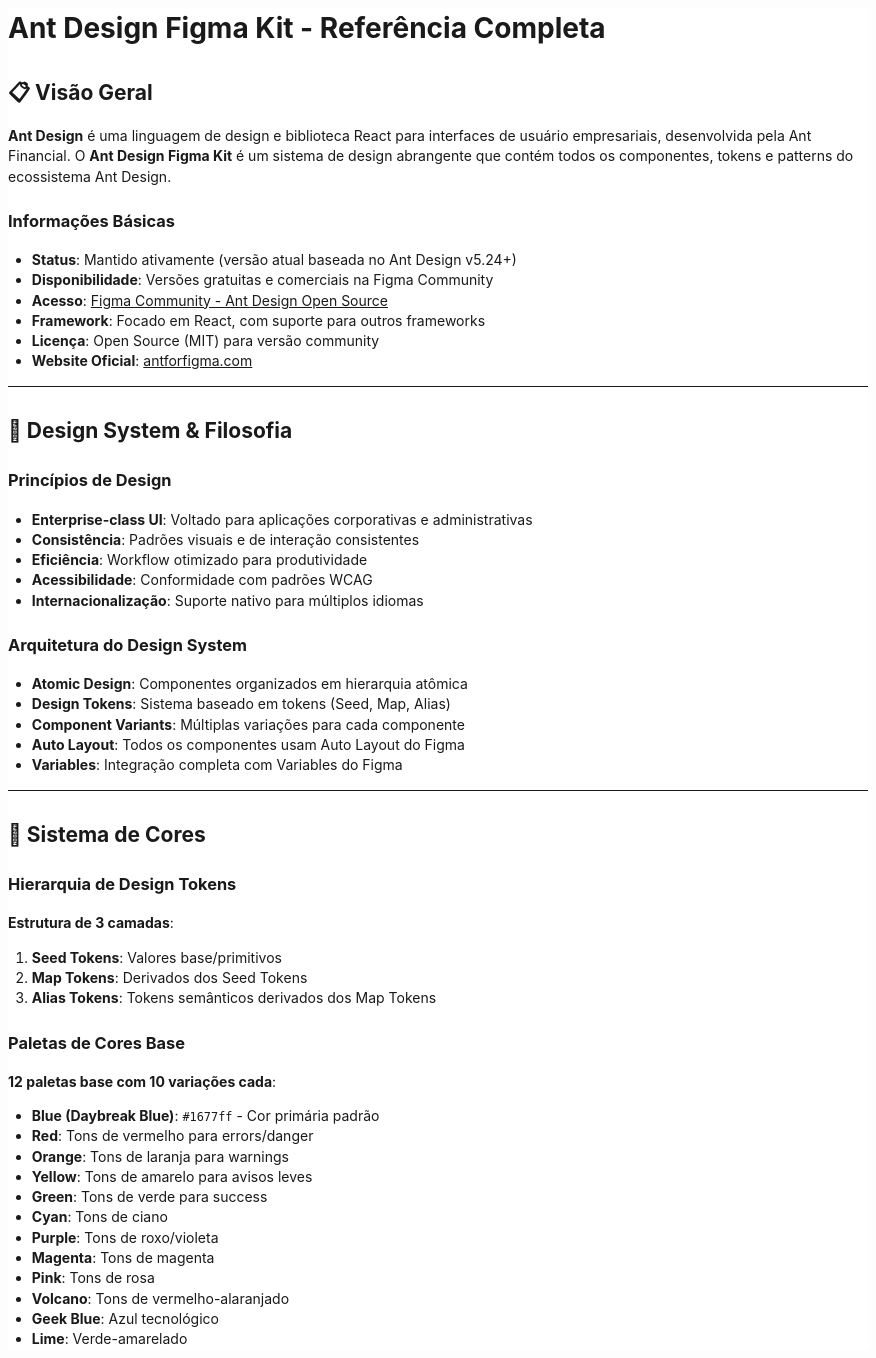# Ant Design Figma Kit - Referência Completa

## 📋 Visão Geral

**Ant Design** é uma linguagem de design e biblioteca React para interfaces de usuário empresariais, desenvolvida pela Ant Financial. O **Ant Design Figma Kit** é um sistema de design abrangente que contém todos os componentes, tokens e patterns do ecossistema Ant Design.

### Informações Básicas
- **Status**: Mantido ativamente (versão atual baseada no Ant Design v5.24+)
- **Disponibilidade**: Versões gratuitas e comerciais na Figma Community
- **Acesso**: [Figma Community - Ant Design Open Source](https://www.figma.com/community/file/831698976089873405/ant-design-open-source)
- **Framework**: Focado em React, com suporte para outros frameworks
- **Licença**: Open Source (MIT) para versão community
- **Website Oficial**: [antforfigma.com](https://antforfigma.com)

---

## 🎨 Design System & Filosofia

### Princípios de Design
- **Enterprise-class UI**: Voltado para aplicações corporativas e administrativas
- **Consistência**: Padrões visuais e de interação consistentes
- **Eficiência**: Workflow otimizado para produtividade
- **Acessibilidade**: Conformidade com padrões WCAG
- **Internacionalização**: Suporte nativo para múltiplos idiomas

### Arquitetura do Design System
- **Atomic Design**: Componentes organizados em hierarquia atômica
- **Design Tokens**: Sistema baseado em tokens (Seed, Map, Alias)
- **Component Variants**: Múltiplas variações para cada componente
- **Auto Layout**: Todos os componentes usam Auto Layout do Figma
- **Variables**: Integração completa com Variables do Figma

---

## 🌈 Sistema de Cores

### Hierarquia de Design Tokens
**Estrutura de 3 camadas**:
1. **Seed Tokens**: Valores base/primitivos
2. **Map Tokens**: Derivados dos Seed Tokens
3. **Alias Tokens**: Tokens semânticos derivados dos Map Tokens

### Paletas de Cores Base
**12 paletas base com 10 variações cada**:
- **Blue (Daybreak Blue)**: `#1677ff` - Cor primária padrão
- **Red**: Tons de vermelho para errors/danger
- **Orange**: Tons de laranja para warnings
- **Yellow**: Tons de amarelo para avisos leves
- **Green**: Tons de verde para success
- **Cyan**: Tons de ciano
- **Purple**: Tons de roxo/violeta
- **Magenta**: Tons de magenta
- **Pink**: Tons de rosa
- **Volcano**: Tons de vermelho-alaranjado
- **Geek Blue**: Azul tecnológico
- **Lime**: Verde-amarelado
